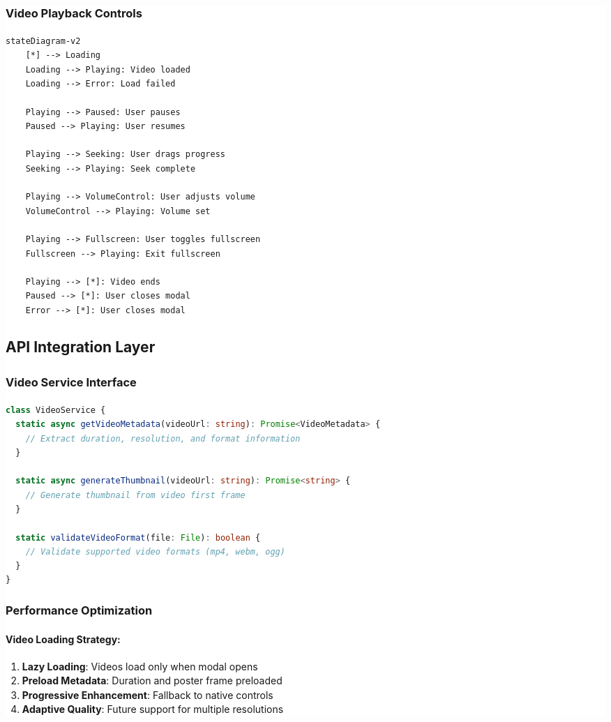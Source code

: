 ### Video Playback Controls

```mermaid
stateDiagram-v2
    [*] --> Loading
    Loading --> Playing: Video loaded
    Loading --> Error: Load failed
    
    Playing --> Paused: User pauses
    Paused --> Playing: User resumes
    
    Playing --> Seeking: User drags progress
    Seeking --> Playing: Seek complete
    
    Playing --> VolumeControl: User adjusts volume
    VolumeControl --> Playing: Volume set
    
    Playing --> Fullscreen: User toggles fullscreen
    Fullscreen --> Playing: Exit fullscreen
    
    Playing --> [*]: Video ends
    Paused --> [*]: User closes modal
    Error --> [*]: User closes modal
```

## API Integration Layer

### Video Service Interface

```typescript
class VideoService {
  static async getVideoMetadata(videoUrl: string): Promise<VideoMetadata> {
    // Extract duration, resolution, and format information
  }
  
  static async generateThumbnail(videoUrl: string): Promise<string> {
    // Generate thumbnail from video first frame
  }
  
  static validateVideoFormat(file: File): boolean {
    // Validate supported video formats (mp4, webm, ogg)
  }
}
```

### Performance Optimization

#### Video Loading Strategy:
1. **Lazy Loading**: Videos load only when modal opens
2. **Preload Metadata**: Duration and poster frame preloaded
3. **Progressive Enhancement**: Fallback to native controls
4. **Adaptive Quality**: Future support for multiple resolutions
